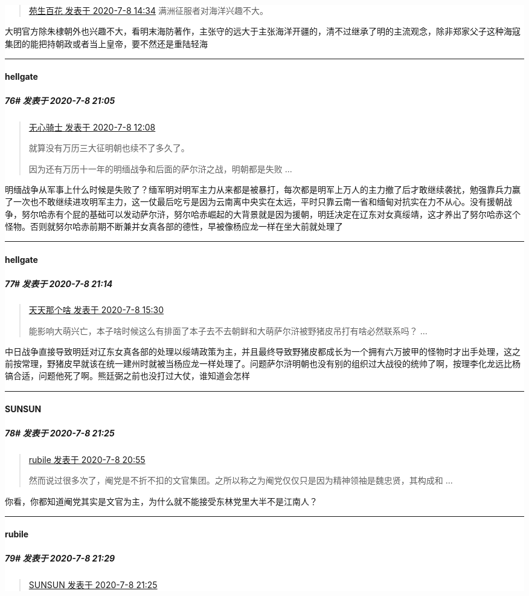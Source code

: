 
<blockquote><a href="httphttps://bbs.saraba1st.com/2b/forum.php?mod=redirect&amp;goto=findpost&amp;pid=48116596&amp;ptid=1946551" target="_blank">苑生百花 发表于 2020-7-8 14:34</a>
满洲征服者对海洋兴趣不大。</blockquote>
大明官方除朱棣朝外也兴趣不大，看明末海防著作，主张守的远大于主张海洋开疆的，清不过继承了明的主流观念，除非郑家父子这种海寇集团的能把持朝政或者当上皇帝，要不然还是重陆轻海


-----

####  hellgate  
##### 76#       发表于 2020-7-8 21:05


<blockquote><a href="httphttps://bbs.saraba1st.com/2b/forum.php?mod=redirect&amp;goto=findpost&amp;pid=48114907&amp;ptid=1946551" target="_blank">无心骑士 发表于 2020-7-8 12:08</a>

就算没有万历三大征明朝也续不了多久了。


因为还有万历十一年的明缅战争和后面的萨尔浒之战，明朝都是失败 ...</blockquote>
明缅战争从军事上什么时候是失败了？缅军明对明军主力从来都是被暴打，每次都是明军上万人的主力撤了后才敢继续袭扰，勉强靠兵力赢了一次也不敢继续进攻明军主力，这一仗最后吃亏是因为云南离中央实在太远，平时只靠云南一省和缅甸对抗实在力不从心。没有援朝战争，努尔哈赤有个屁的基础可以发动萨尔浒，努尔哈赤崛起的大背景就是因为援朝，明廷决定在辽东对女真绥靖，这才养出了努尔哈赤这个怪物。否则就努尔哈赤前期不断兼并女真各部的德性，早被像杨应龙一样在坐大前就处理了


-----

####  hellgate  
##### 77#       发表于 2020-7-8 21:14


<blockquote><a href="httphttps://bbs.saraba1st.com/2b/forum.php?mod=redirect&amp;goto=findpost&amp;pid=48117264&amp;ptid=1946551" target="_blank">天天那个啥 发表于 2020-7-8 15:30</a>

能影响大萌兴亡，本子啥时候这么有排面了本子去不去朝鲜和大萌萨尔浒被野猪皮吊打有啥必然联系吗？ ...</blockquote>
中日战争直接导致明廷对辽东女真各部的处理以绥靖政策为主，并且最终导致野猪皮都成长为一个拥有六万披甲的怪物时才出手处理，这之前按常理，野猪皮早就该在统一建州时就被当杨应龙一样处理了。问题萨尔浒明朝也没有别的组织过大战役的统帅了啊，按理李化龙远比杨镐合适，问题他死了啊。熊廷弼之前也没打过大仗，谁知道会怎样


-----

####  SUNSUN  
##### 78#       发表于 2020-7-8 21:25


<blockquote><a href="httphttps://bbs.saraba1st.com/2b/forum.php?mod=redirect&amp;goto=findpost&amp;pid=48120993&amp;ptid=1946551" target="_blank">rubile 发表于 2020-7-8 20:55</a>

然而说过很多次了，阉党是不折不扣的文官集团。之所以称之为阉党仅仅只是因为精神领袖是魏忠贤，其构成和 ...</blockquote>
你看，你都知道阉党其实是文官为主，为什么就不能接受东林党里大半不是江南人？


-----

####  rubile  
##### 79#       发表于 2020-7-8 21:29


<blockquote><a href="httphttps://bbs.saraba1st.com/2b/forum.php?mod=redirect&amp;goto=findpost&amp;pid=48121446&amp;ptid=1946551" target="_blank">SUNSUN 发表于 2020-7-8 21:25</a>
